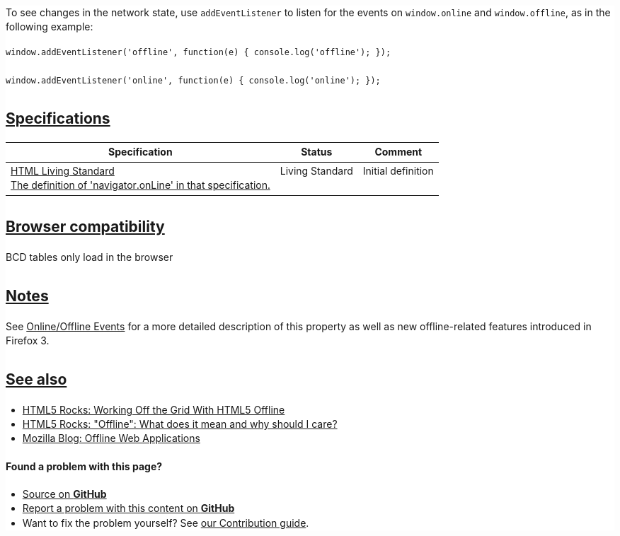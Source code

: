To see changes in the network state, use `addEventListener` to listen for the events on `window.online` and `window.offline`, as in the following example:

    window.addEventListener('offline', function(e) { console.log('offline'); });

    window.addEventListener('online', function(e) { console.log('online'); });

[Specifications](#specifications "Permalink to Specifications")
---------------------------------------------------------------

<table><thead><tr class="header"><th>Specification</th><th>Status</th><th>Comment</th></tr></thead><tbody><tr class="odd"><td><a href="https://html.spec.whatwg.org/multipage/browsers.html#dom-navigator-online" class="external">HTML Living Standard<br />
<span class="small">The definition of 'navigator.onLine' in that specification.</span></a></td><td><span class="spec-living">Living Standard</span></td><td>Initial definition</td></tr></tbody></table>

[Browser compatibility](#browser_compatibility "Permalink to Browser compatibility")
------------------------------------------------------------------------------------

BCD tables only load in the browser

[Notes](#notes "Permalink to Notes")
------------------------------------

See [Online/Offline Events](https://developer.mozilla.org/en-US/docs/Web/API/NavigatorOnLine/Online_and_offline_events) for a more detailed description of this property as well as new offline-related features introduced in Firefox 3.

[See also](#see_also "Permalink to See also")
---------------------------------------------

-   <a href="https://www.html5rocks.com/en/mobile/workingoffthegrid.html" class="external">HTML5 Rocks: Working Off the Grid With HTML5 Offline</a>
-   <a href="https://www.html5rocks.com/en/tutorials/offline/whats-offline/" class="external">HTML5 Rocks: "Offline": What does it mean and why should I care?</a>
-   <a href="https://hacks.mozilla.org/2010/01/offline-web-applications/" class="external">Mozilla Blog: Offline Web Applications</a>

#### Found a problem with this page?

-   [Source on **GitHub**](https://github.com/mdn/content/blob/main/files/en-us/web/api/navigatoronline/online/index.html "Folder: en-us/web/api/navigatoronline/online (Opens in a new tab)")
-   [Report a problem with this content on **GitHub**](https://github.com/mdn/content/issues/new?body=MDN+URL%3A+https%3A%2F%2Fdeveloper.mozilla.org%2Fen-US%2Fdocs%2FWeb%2FAPI%2FNavigatorOnLine%2FonLine%0A%0A%23%23%23%23+What+information+was+incorrect%2C+unhelpful%2C+or+incomplete%3F%0A%0A%0A%23%23%23%23+Specific+section+or+headline%3F%0A%0A%0A%23%23%23%23+What+did+you+expect+to+see%3F%0A%0A%0A%23%23%23%23+Did+you+test+this%3F+If+so%2C+how%3F%0A%0A%0A%3C%21--+Do+not+make+changes+below+this+line+--%3E%0A%3Cdetails%3E%0A%3Csummary%3EMDN+Content+page+report+details%3C%2Fsummary%3E%0A%0A*+Folder%3A+%60en-us%2Fweb%2Fapi%2Fnavigatoronline%2Fonline%60%0A*+MDN+URL%3A+https%3A%2F%2Fdeveloper.mozilla.org%2Fen-US%2Fdocs%2FWeb%2FAPI%2FNavigatorOnLine%2FonLine%0A*+GitHub+URL%3A+https%3A%2F%2Fgithub.com%2Fmdn%2Fcontent%2Fblob%2Fmain%2Ffiles%2Fen-us%2Fweb%2Fapi%2Fnavigatoronline%2Fonline%2Findex.html%0A*+Last+commit%3A+https%3A%2F%2Fgithub.com%2Fmdn%2Fcontent%2Fcommit%2F9b648e559239b3e682abfcb15845a954d420b207%0A*+Document+last+modified%3A+2021-05-31T17%3A00%3A38.000Z%0A%0A%3C%2Fdetails%3E&title=Issue+with+%22Navigator.onLine%22%3A+%28short+summary+here+please%29&labels=Content%3AWebAPI%2Cneeds-triage "This will take you to https://github.com/mdn/content to file a new issue")
-   Want to fix the problem yourself? See [our Contribution guide](https://github.com/mdn/content/blob/main/README.md).
